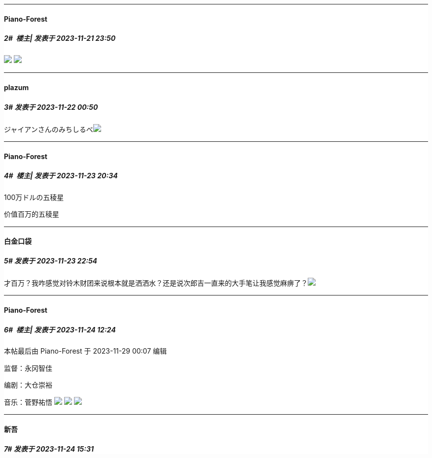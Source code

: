 *****

####  Piano-Forest  
##### 2#         楼主| 发表于 2023-11-21 23:50

<img src="https://p.sda1.dev/14/c175fb7ecad1e9c70ba30ccbc45c1b09/Image_1700313523940.jpg" referrerpolicy="no-referrer">
<img src="https://p.sda1.dev/14/a922a47d4089260ef1d2b80f478890df/Image_1700313513472.jpg" referrerpolicy="no-referrer">

*****

####  plazum  
##### 3#       发表于 2023-11-22 00:50

ジャイアンさんのみちしるべ<img src="https://static.saraba1st.com/image/smiley/face2017/067.png" referrerpolicy="no-referrer">

*****

####  Piano-Forest  
##### 4#         楼主| 发表于 2023-11-23 20:34

100万ドルの五稜星

价值百万的五稜星

*****

####  白金口袋  
##### 5#       发表于 2023-11-23 22:54

才百万？我咋感觉对铃木财团来说根本就是洒洒水？还是说次郎吉一直来的大手笔让我感觉麻痹了？<img src="https://static.saraba1st.com/image/smiley/face2017/067.png" referrerpolicy="no-referrer">

*****

####  Piano-Forest  
##### 6#         楼主| 发表于 2023-11-24 12:24

 本帖最后由 Piano-Forest 于 2023-11-29 00:07 编辑 

监督：永冈智佳

编剧：大仓崇裕

音乐：菅野祐悟
<img src="https://p.sda1.dev/14/2ca31687f3987b62f1cc54c1e8b9e244/bd6aa048ly1hk6458cno3j218g1pwhdt.jpg" referrerpolicy="no-referrer">
<img src="https://p.sda1.dev/14/38de06c519b294a81fbf504572bceb1d/83cf81d4ly1hkb8cce9g4j20u0173wv3.jpg" referrerpolicy="no-referrer">
<img src="https://p.sda1.dev/14/0b4a31824d6384394c8e5aabde51f6bb/83cf81d4ly1hkb8cc9w3tj20u0173ap8.jpg" referrerpolicy="no-referrer">

*****

####  新吾  
##### 7#       发表于 2023-11-24 15:31

